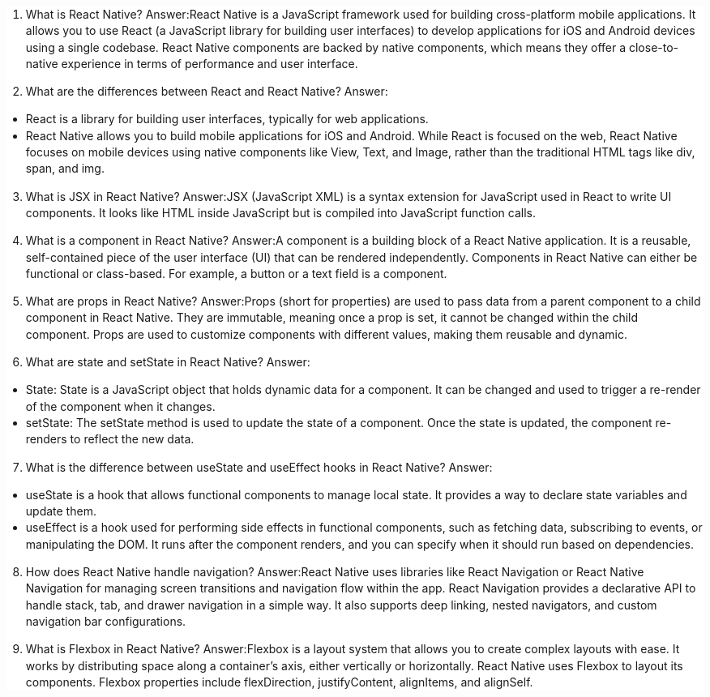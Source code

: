 1. What is React Native?
   Answer:React Native is a JavaScript framework used for building cross-platform mobile applications. It allows you to use React (a JavaScript library for building user interfaces) to develop applications for iOS and Android devices using a single codebase. React Native components are backed by native components, which means they offer a close-to-native experience in terms of performance and user interface.

2. What are the differences between React and React Native?
   Answer:

- React is a library for building user interfaces, typically for web applications.
- React Native allows you to build mobile applications for iOS and Android. While React is focused on the web, React Native focuses on mobile devices using native components like View, Text, and Image, rather than the traditional HTML tags like div, span, and img.

3. What is JSX in React Native?
   Answer:JSX (JavaScript XML) is a syntax extension for JavaScript used in React to write UI components. It looks like HTML inside JavaScript but is compiled into JavaScript function calls.

4. What is a component in React Native?
   Answer:A component is a building block of a React Native application. It is a reusable, self-contained piece of the user interface (UI) that can be rendered independently. Components in React Native can either be functional or class-based. For example, a button or a text field is a component.

5. What are props in React Native?
   Answer:Props (short for properties) are used to pass data from a parent component to a child component in React Native. They are immutable, meaning once a prop is set, it cannot be changed within the child component. Props are used to customize components with different values, making them reusable and dynamic.

6. What are state and setState in React Native?
   Answer:

- State: State is a JavaScript object that holds dynamic data for a component. It can be changed and used to trigger a re-render of the component when it changes.
- setState: The setState method is used to update the state of a component. Once the state is updated, the component re-renders to reflect the new data.

7. What is the difference between useState and useEffect hooks in React Native?
   Answer:

- useState is a hook that allows functional components to manage local state. It provides a way to declare state variables and update them.
- useEffect is a hook used for performing side effects in functional components, such as fetching data, subscribing to events, or manipulating the DOM. It runs after the component renders, and you can specify when it should run based on dependencies.

8. How does React Native handle navigation?
   Answer:React Native uses libraries like React Navigation or React Native Navigation for managing screen transitions and navigation flow within the app. React Navigation provides a declarative API to handle stack, tab, and drawer navigation in a simple way. It also supports deep linking, nested navigators, and custom navigation bar configurations.

9. What is Flexbox in React Native?
   Answer:Flexbox is a layout system that allows you to create complex layouts with ease. It works by distributing space along a container’s axis, either vertically or horizontally. React Native uses Flexbox to layout its components. Flexbox properties include flexDirection, justifyContent, alignItems, and alignSelf.
